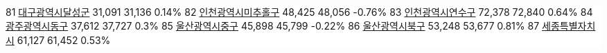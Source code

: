   <tr class="item">
    <td>81</td>
    <td><a href="/apt/대구광역시달성군">대구광역시달성군</a></td>
    <td>31,091</td>
    <td>31,136</td>
    <td>0.14%</td>
  </tr>

  <tr class="item">
    <td>82</td>
    <td><a href="/apt/인천광역시미추홀구">인천광역시미추홀구</a></td>
    <td>48,425</td>
    <td>48,056</td>
    <td>-0.76%</td>
  </tr>

  <tr class="item">
    <td>83</td>
    <td><a href="/apt/인천광역시연수구">인천광역시연수구</a></td>
    <td>72,378</td>
    <td>72,840</td>
    <td>0.64%</td>
  </tr>

  <tr class="item">
    <td>84</td>
    <td><a href="/apt/광주광역시동구">광주광역시동구</a></td>
    <td>37,612</td>
    <td>37,727</td>
    <td>0.3%</td>
  </tr>

  <tr class="item">
    <td>85</td>
    <td><a href="/apt/울산광역시중구">울산광역시중구</a></td>
    <td>45,898</td>
    <td>45,799</td>
    <td>-0.22%</td>
  </tr>

  <tr class="item">
    <td>86</td>
    <td><a href="/apt/울산광역시북구">울산광역시북구</a></td>
    <td>53,248</td>
    <td>53,677</td>
    <td>0.81%</td>
  </tr>

  <tr class="item">
    <td>87</td>
    <td><a href="/apt/세종특별자치시">세종특별자치시</a></td>
    <td>61,127</td>
    <td>61,452</td>
    <td>0.53%</td>
  </tr>

